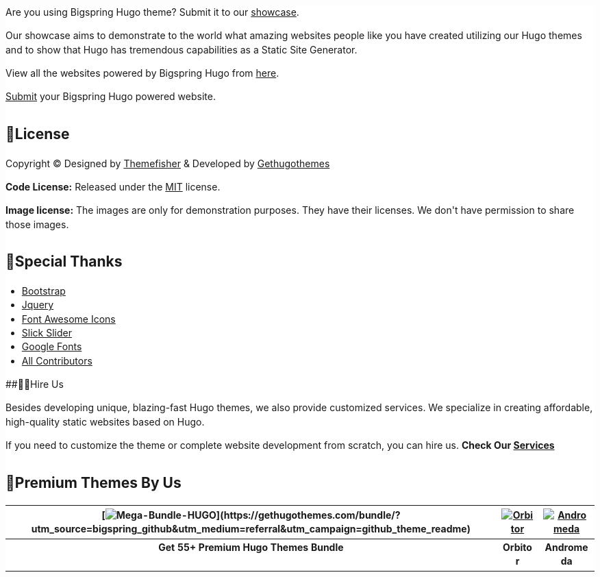 Are you using Bigspring Hugo theme? Submit it to our [showcase](https://gethugothemes.com/showcase).

Our showcase aims to demonstrate to the world what amazing websites people like you have created utilizing our Hugo themes and to show that Hugo has tremendous capabilities as a Static Site Generator.

View all the websites powered by Bigspring Hugo from [here](https://gethugothemes.com/showcase?theme=bigspring).

[Submit](https://gethugothemes.com/showcase?submit=show) your Bigspring Hugo powered website.



## 📄License

Copyright &copy; Designed by [Themefisher](https://themefisher.com) & Developed by
[Gethugothemes](https://gethugothemes.com)

**Code License:** Released under the [MIT](https://github.com/themefisher/bigspring-hugo/blob/master/LICENSE) license.

**Image license:** The images are only for demonstration purposes. They have their licenses. We don't have permission to
share those images.



## 🙏Special Thanks

- [Bootstrap](https://getbootstrap.com)
- [Jquery](https://jquery.com)
- [Font Awesome Icons](https://fontawesome.com)
- [Slick Slider](https://kenwheeler.github.io/slick/)
- [Google Fonts](https://fonts.google.com/)
- [All Contributors](https://github.com/themefisher/bigspring-hugo/graphs/contributors)

##👨‍💻Hire Us

Besides developing unique, blazing-fast Hugo themes, we also provide customized services. We specialize in creating affordable, high-quality static websites based on Hugo.

If you need to customize the theme or complete website development from scratch, you can hire us. **Check Our
[Services](https://gethugothemes.com/services/?utm_source=bigspring_github&utm_medium=referral&utm_campaign=github_theme_readme)**



## 💎Premium Themes By Us

| [![Mega-Bundle-HUGO](https://demo.gethugothemes.com/thumbnails/bundle.png?)](https://gethugothemes.com/bundle/?utm_source=bigspring_github&utm_medium=referral&utm_campaign=github_theme_readme) | [![Orbitor](https://demo.gethugothemes.com/thumbnails/orbitor.png)](https://gethugothemes.com/products/orbitor/) | [![Andromeda](https://demo.gethugothemes.com/thumbnails/andromeda.png)](https://gethugothemes.com/products/andromeda/) |
| :----------------------------------------------------------------------------------------------------------------------------------------------------------------------------------------------: | :--------------------------------------------------------------------------------------------------------------: | :--------------------------------------------------------------------------------------------------------------------: |
|                                                                              **Get 55+ Premium Hugo Themes Bundle**                                                                              |                                                   **Orbitor**                                                    |                                                     **Andromeda**                                                      |
